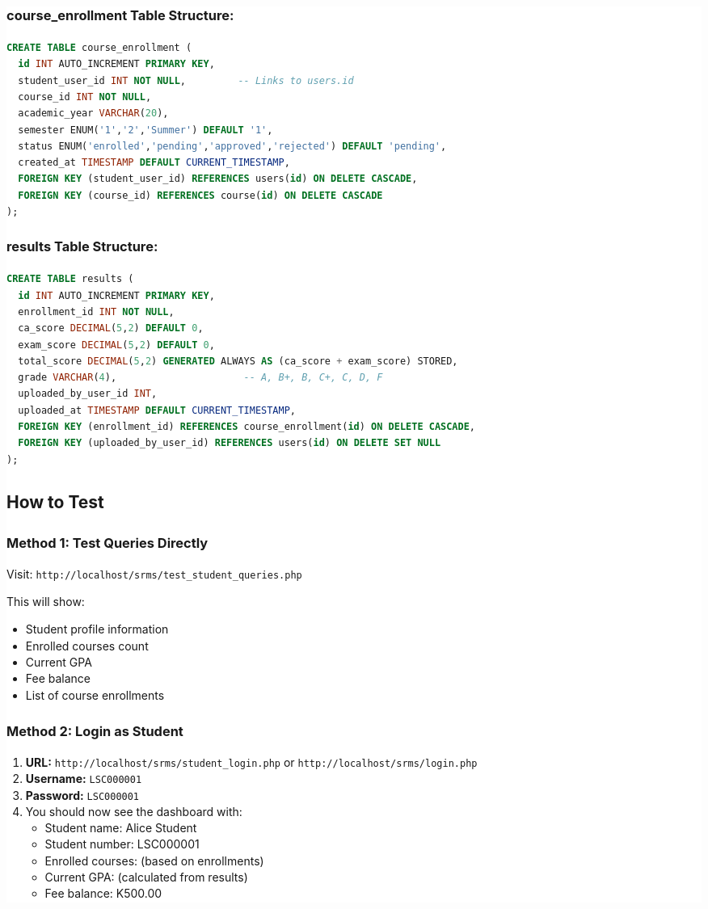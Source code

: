 ### course_enrollment Table Structure:
```sql
CREATE TABLE course_enrollment (
  id INT AUTO_INCREMENT PRIMARY KEY,
  student_user_id INT NOT NULL,         -- Links to users.id
  course_id INT NOT NULL,
  academic_year VARCHAR(20),
  semester ENUM('1','2','Summer') DEFAULT '1',
  status ENUM('enrolled','pending','approved','rejected') DEFAULT 'pending',
  created_at TIMESTAMP DEFAULT CURRENT_TIMESTAMP,
  FOREIGN KEY (student_user_id) REFERENCES users(id) ON DELETE CASCADE,
  FOREIGN KEY (course_id) REFERENCES course(id) ON DELETE CASCADE
);
```

### results Table Structure:
```sql
CREATE TABLE results (
  id INT AUTO_INCREMENT PRIMARY KEY,
  enrollment_id INT NOT NULL,
  ca_score DECIMAL(5,2) DEFAULT 0,
  exam_score DECIMAL(5,2) DEFAULT 0,
  total_score DECIMAL(5,2) GENERATED ALWAYS AS (ca_score + exam_score) STORED,
  grade VARCHAR(4),                      -- A, B+, B, C+, C, D, F
  uploaded_by_user_id INT,
  uploaded_at TIMESTAMP DEFAULT CURRENT_TIMESTAMP,
  FOREIGN KEY (enrollment_id) REFERENCES course_enrollment(id) ON DELETE CASCADE,
  FOREIGN KEY (uploaded_by_user_id) REFERENCES users(id) ON DELETE SET NULL
);
```

## How to Test

### Method 1: Test Queries Directly
Visit: `http://localhost/srms/test_student_queries.php`

This will show:
- Student profile information
- Enrolled courses count
- Current GPA
- Fee balance
- List of course enrollments

### Method 2: Login as Student
1. **URL:** `http://localhost/srms/student_login.php` or `http://localhost/srms/login.php`
2. **Username:** `LSC000001`
3. **Password:** `LSC000001`
4. You should now see the dashboard with:
   - Student name: Alice Student
   - Student number: LSC000001
   - Enrolled courses: (based on enrollments)
   - Current GPA: (calculated from results)
   - Fee balance: K500.00
